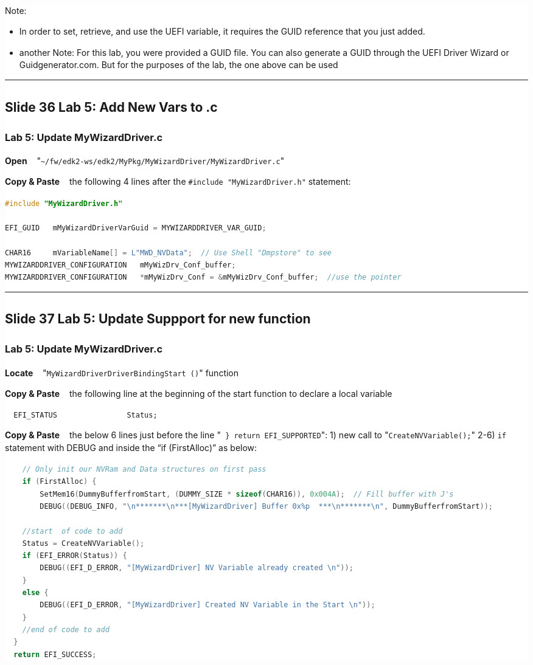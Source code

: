 Note:

- In order to set, retrieve, and use the UEFI variable, it requires the GUID reference that you just added.

- another Note:  For this lab, you were provided a GUID file.  You can also generate a GUID through the UEFI Driver Wizard or Guidgenerator.com.  But for the purposes of the lab, the one above can be used


---

## Slide 36   Lab 5: Add New Vars to .c 
### Lab 5: Update MyWizardDriver.c  

**Open** &nbsp;&nbsp; "`~/fw/edk2-ws/edk2/MyPkg/MyWizardDriver/MyWizardDriver.c`"<br>

**Copy & Paste** &nbsp;&nbsp; the following  4 lines after the `#include "MyWizardDriver.h"` statement: 

```c++
#include "MyWizardDriver.h"

EFI_GUID   mMyWizardDriverVarGuid = MYWIZARDDRIVER_VAR_GUID;

CHAR16     mVariableName[] = L"MWD_NVData";  // Use Shell "Dmpstore" to see 
MYWIZARDDRIVER_CONFIGURATION   mMyWizDrv_Conf_buffer;
MYWIZARDDRIVER_CONFIGURATION   *mMyWizDrv_Conf = &mMyWizDrv_Conf_buffer;  //use the pointer 

```

---

## Slide 37   Lab 5: Update Suppport for new function 
### Lab 5: Update MyWizardDriver.c 

**Locate** &nbsp;&nbsp; "`MyWizardDriverDriverBindingStart ()`" function<br>

**Copy & Paste** &nbsp;&nbsp; the following line at the beginning of the start function to declare a local variable
```
  EFI_STATUS                Status;
```
**Copy & Paste** &nbsp;&nbsp; the below 6 lines just before the line "` } return EFI_SUPPORTED`": 1) new call to "`CreateNVVariable();`" 2-6) `if` statement with DEBUG and inside the “if (FirstAlloc)” as below:  

```C
	// Only init our NVRam and Data structures on first pass
	if (FirstAlloc) {
		SetMem16(DummyBufferfromStart, (DUMMY_SIZE * sizeof(CHAR16)), 0x004A);  // Fill buffer with J's
		DEBUG((DEBUG_INFO, "\n*******\n***[MyWizardDriver] Buffer 0x%p  ***\n*******\n", DummyBufferfromStart));

    //start  of code to add
    Status = CreateNVVariable();
	if (EFI_ERROR(Status)) {
		DEBUG((EFI_D_ERROR, "[MyWizardDriver] NV Variable already created \n"));
	}
	else {
		DEBUG((EFI_D_ERROR, "[MyWizardDriver] Created NV Variable in the Start \n"));
	}
	//end of code to add
  }
  return EFI_SUCCESS;
```